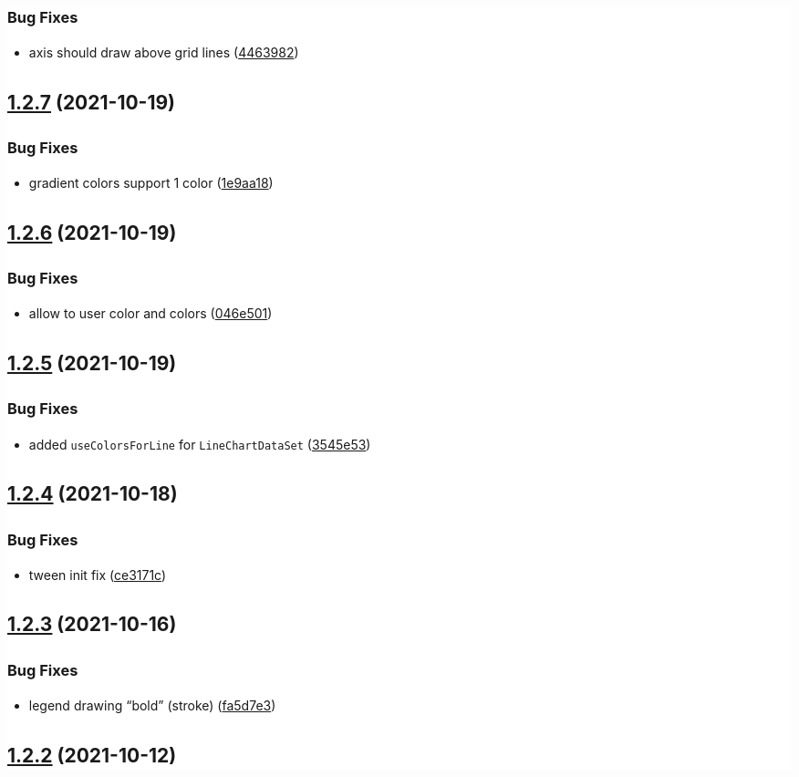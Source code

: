 ### Bug Fixes

-   axis should draw above grid lines ([4463982](https://github.com/Akylas/nativescript-chart/commit/4463982606a5d9135c6ed4fbe158c39d3f8d490e))

## [1.2.7](https://github.com/Akylas/nativescript-chart/compare/v1.2.6...v1.2.7) (2021-10-19)

### Bug Fixes

-   gradient colors support 1 color ([1e9aa18](https://github.com/Akylas/nativescript-chart/commit/1e9aa188d91ce9a1a89130bee68e7cae51d42f7c))

## [1.2.6](https://github.com/Akylas/nativescript-chart/compare/v1.2.5...v1.2.6) (2021-10-19)

### Bug Fixes

-   allow to user color and colors ([046e501](https://github.com/Akylas/nativescript-chart/commit/046e5014b342b103ef7d41159b5c69cde1149f6a))

## [1.2.5](https://github.com/Akylas/nativescript-chart/compare/v1.2.4...v1.2.5) (2021-10-19)

### Bug Fixes

-   added `useColorsForLine` for `LineChartDataSet` ([3545e53](https://github.com/Akylas/nativescript-chart/commit/3545e53f457182ad967c5a027cac68feb09735e6))

## [1.2.4](https://github.com/Akylas/nativescript-chart/compare/v1.2.3...v1.2.4) (2021-10-18)

### Bug Fixes

-   tween init fix ([ce3171c](https://github.com/Akylas/nativescript-chart/commit/ce3171c18f5530d55ab7e696e81b50b12153e099))

## [1.2.3](https://github.com/Akylas/nativescript-chart/compare/v1.2.2...v1.2.3) (2021-10-16)

### Bug Fixes

-   legend drawing “bold” (stroke) ([fa5d7e3](https://github.com/Akylas/nativescript-chart/commit/fa5d7e3a318581933f22b026d6d06e6bc29321d5))

## [1.2.2](https://github.com/Akylas/nativescript-chart/compare/v1.2.1...v1.2.2) (2021-10-12)
